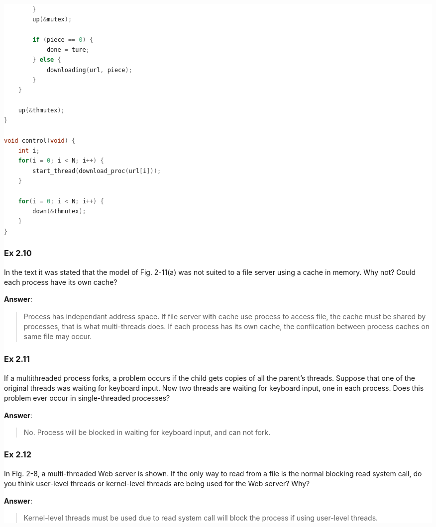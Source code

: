 ```c
        }
        up(&mutex);

        if (piece == 0) {
            done = ture;
        } else {
            downloading(url, piece);
        }
    }

    up(&thmutex);
}

void control(void) {
    int i;
    for(i = 0; i < N; i++) {
        start_thread(download_proc(url[i]));
    }
    
    for(i = 0; i < N; i++) {
        down(&thmutex);
    }
}
```


### Ex 2.10
In the text it was stated that the model of Fig. 2-11(a) was not suited to a file server using a cache in memory. Why not? Could each process have its own cache?

**Answer**:
>Process has independant address space. If file server with cache use process to access file, the cache must be shared by processes, that is what multi-threads does.
>If each process has its own cache, the conflication between process caches on same file may occur.

### Ex 2.11
If a multithreaded process forks, a problem occurs if the child gets copies of all the parent’s threads. Suppose that one of the original threads was waiting for keyboard input. Now two threads are waiting for keyboard input, one in each process. Does this problem ever occur in single-threaded processes?

**Answer**:
>No. Process will be blocked in waiting for keyboard input, and can not fork.

### Ex 2.12
In Fig. 2-8, a multi-threaded Web server is shown. If the only way to read from a file is the normal blocking read system call, do you think user-level threads or kernel-level threads are being used for the Web server? Why?

**Answer**:
>Kernel-level threads must be used due to read system call will block the process if using user-level threads.
